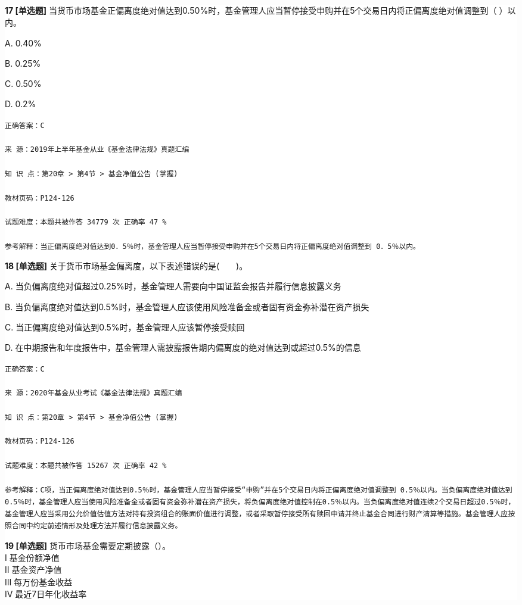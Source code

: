 
**17 [单选题]** 当货币市场基金正偏离度绝对值达到0.50%时，基金管理人应当暂停接受申购并在5个交易日内将正偏离度绝对值调整到（   ）以内。 

A. 0.40%

B. 0.25%

C. 0.50%

D. 0.2%

```
正确答案：C

来 源：2019年上半年基金从业《基金法律法规》真题汇编

知 识 点：第20章 > 第4节 > 基金净值公告 (掌握)

教材页码：P124-126

试题难度：本题共被作答 34779 次 正确率 47 %

参考解释：当正偏离度绝对值达到0．5％时，基金管理人应当暂停接受申购并在5个交易日内将正偏离度绝对值调整到 0．5％以内。
```


**18 [单选题]** 关于货币市场基金偏离度，以下表述错误的是(&emsp;&emsp;)。

A. 当负偏离度绝对值超过0.25%时，基金管理人需要向中国证监会报告并履行信息披露义务

B. 当负偏离度绝对值达到0.5%时，基金管理人应该使用风险准备金或者固有资金弥补潜在资产损失

C. 当正偏离度绝对值达到0.5%时，基金管理人应该暂停接受赎回

D. 在中期报告和年度报告中，基金管理人需披露报告期内偏离度的绝对值达到或超过0.5%的信息

```
正确答案：C

来 源：2020年基金从业考试《基金法律法规》真题汇编

知 识 点：第20章 > 第4节 > 基金净值公告 (掌握)

教材页码：P124-126

试题难度：本题共被作答 15267 次 正确率 42 %

参考解释：C项，当正偏离度绝对值达到0.5％时，基金管理人应当暂停接受“申购”并在5个交易日内将正偏离度绝对值调整到 0.5％以内。当负偏离度绝对值达到0.5％时，基金管理人应当使用风险准备金或者固有资金弥补潜在资产损失，将负偏离度绝对值控制在0.5％以内。当负偏离度绝对值连续2个交易日超过0.5％时，基金管理人应当采用公允价值估值方法对持有投资组合的账面价值进行调整，或者采取暂停接受所有赎回申请并终止基金合同进行财产清算等措施。基金管理人应按照合同中约定前述情形及处理方法并履行信息披露义务。
```


**19 [单选题]** 货币市场基金需要定期披露（）。<br />
Ⅰ 基金份额净值<br />
Ⅱ 基金资产净值<br />
Ⅲ 每万份基金收益<br />
Ⅳ 最近7日年化收益率
